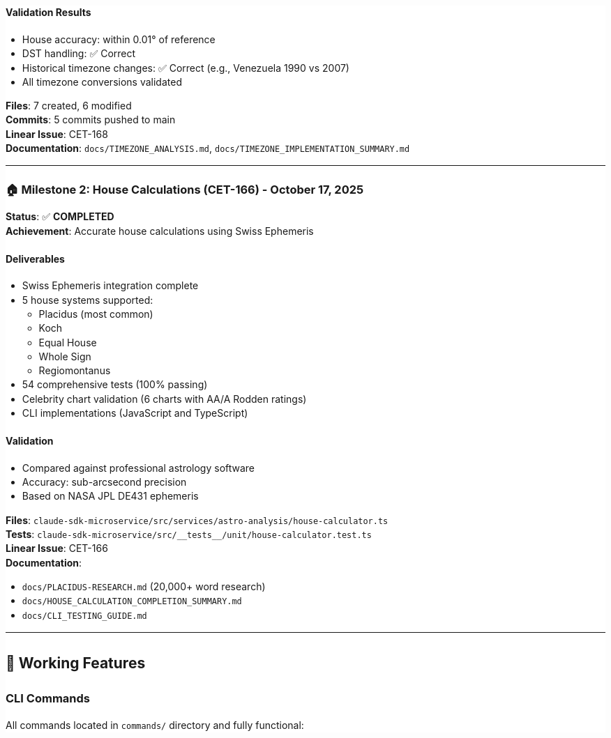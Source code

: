 #### Validation Results
- House accuracy: within 0.01° of reference
- DST handling: ✅ Correct
- Historical timezone changes: ✅ Correct (e.g., Venezuela 1990 vs 2007)
- All timezone conversions validated

**Files**: 7 created, 6 modified  
**Commits**: 5 commits pushed to main  
**Linear Issue**: CET-168  
**Documentation**: `docs/TIMEZONE_ANALYSIS.md`, `docs/TIMEZONE_IMPLEMENTATION_SUMMARY.md`

---

### 🏠 Milestone 2: House Calculations (CET-166) - October 17, 2025

**Status**: ✅ **COMPLETED**  
**Achievement**: Accurate house calculations using Swiss Ephemeris

#### Deliverables
- Swiss Ephemeris integration complete
- 5 house systems supported:
  - Placidus (most common)
  - Koch
  - Equal House
  - Whole Sign
  - Regiomontanus
- 54 comprehensive tests (100% passing)
- Celebrity chart validation (6 charts with AA/A Rodden ratings)
- CLI implementations (JavaScript and TypeScript)

#### Validation
- Compared against professional astrology software
- Accuracy: sub-arcsecond precision
- Based on NASA JPL DE431 ephemeris

**Files**: `claude-sdk-microservice/src/services/astro-analysis/house-calculator.ts`  
**Tests**: `claude-sdk-microservice/src/__tests__/unit/house-calculator.test.ts`  
**Linear Issue**: CET-166  
**Documentation**: 
- `docs/PLACIDUS-RESEARCH.md` (20,000+ word research)
- `docs/HOUSE_CALCULATION_COMPLETION_SUMMARY.md`
- `docs/CLI_TESTING_GUIDE.md`

---

## 🚀 Working Features

### CLI Commands

All commands located in `commands/` directory and fully functional:
